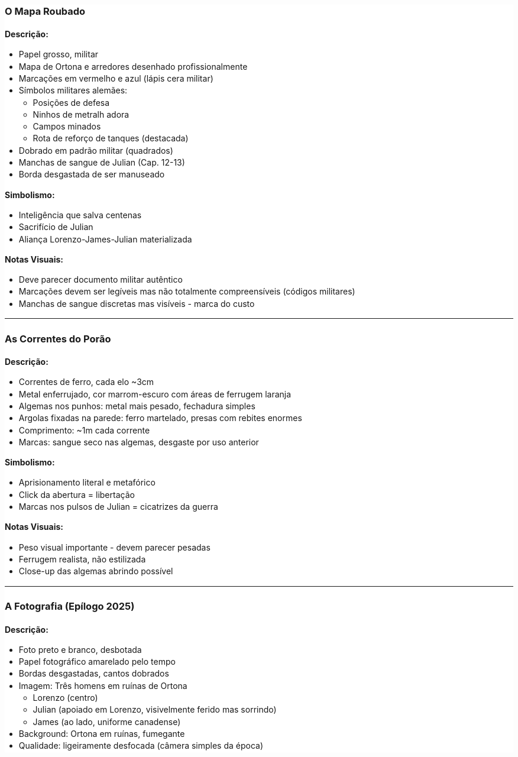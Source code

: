 ### O Mapa Roubado

**Descrição:**
- Papel grosso, militar
- Mapa de Ortona e arredores desenhado profissionalmente
- Marcações em vermelho e azul (lápis cera militar)
- Símbolos militares alemães:
  - Posições de defesa
  - Ninhos de metralh adora
  - Campos minados
  - Rota de reforço de tanques (destacada)
- Dobrado em padrão militar (quadrados)
- Manchas de sangue de Julian (Cap. 12-13)
- Borda desgastada de ser manuseado

**Simbolismo:**
- Inteligência que salva centenas
- Sacrifício de Julian
- Aliança Lorenzo-James-Julian materializada

**Notas Visuais:**
- Deve parecer documento militar autêntico
- Marcações devem ser legíveis mas não totalmente compreensíveis (códigos militares)
- Manchas de sangue discretas mas visíveis - marca do custo

---

### As Correntes do Porão

**Descrição:**
- Correntes de ferro, cada elo ~3cm
- Metal enferrujado, cor marrom-escuro com áreas de ferrugem laranja
- Algemas nos punhos: metal mais pesado, fechadura simples
- Argolas fixadas na parede: ferro martelado, presas com rebites enormes
- Comprimento: ~1m cada corrente
- Marcas: sangue seco nas algemas, desgaste por uso anterior

**Simbolismo:**
- Aprisionamento literal e metafórico
- Click da abertura = libertação
- Marcas nos pulsos de Julian = cicatrizes da guerra

**Notas Visuais:**
- Peso visual importante - devem parecer pesadas
- Ferrugem realista, não estilizada
- Close-up das algemas abrindo possível

---

### A Fotografia (Epílogo 2025)

**Descrição:**
- Foto preto e branco, desbotada
- Papel fotográfico amarelado pelo tempo
- Bordas desgastadas, cantos dobrados
- Imagem: Três homens em ruínas de Ortona
  - Lorenzo (centro)
  - Julian (apoiado em Lorenzo, visivelmente ferido mas sorrindo)
  - James (ao lado, uniforme canadense)
- Background: Ortona em ruínas, fumegante
- Qualidade: ligeiramente desfocada (câmera simples da época)
